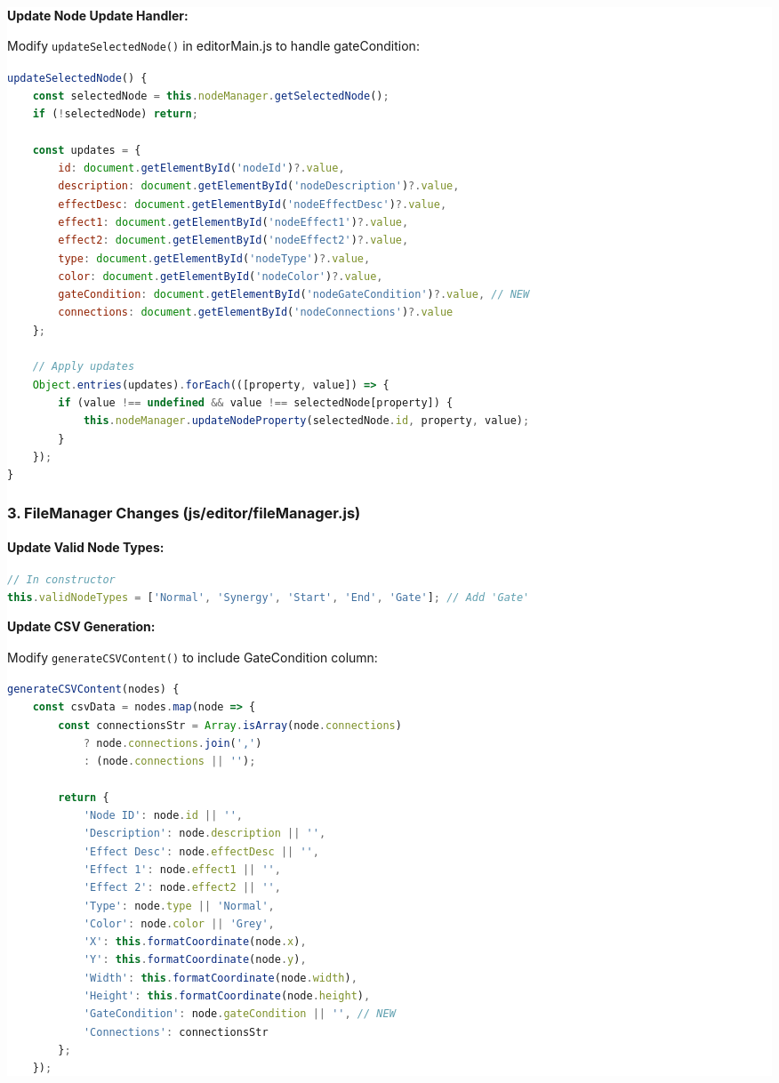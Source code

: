 **Update Node Update Handler:**

Modify `updateSelectedNode()` in editorMain.js to handle gateCondition:

```javascript
updateSelectedNode() {
    const selectedNode = this.nodeManager.getSelectedNode();
    if (!selectedNode) return;

    const updates = {
        id: document.getElementById('nodeId')?.value,
        description: document.getElementById('nodeDescription')?.value,
        effectDesc: document.getElementById('nodeEffectDesc')?.value,
        effect1: document.getElementById('nodeEffect1')?.value,
        effect2: document.getElementById('nodeEffect2')?.value,
        type: document.getElementById('nodeType')?.value,
        color: document.getElementById('nodeColor')?.value,
        gateCondition: document.getElementById('nodeGateCondition')?.value, // NEW
        connections: document.getElementById('nodeConnections')?.value
    };

    // Apply updates
    Object.entries(updates).forEach(([property, value]) => {
        if (value !== undefined && value !== selectedNode[property]) {
            this.nodeManager.updateNodeProperty(selectedNode.id, property, value);
        }
    });
}
```

### 3. FileManager Changes (js/editor/fileManager.js)

**Update Valid Node Types:**

```javascript
// In constructor
this.validNodeTypes = ['Normal', 'Synergy', 'Start', 'End', 'Gate']; // Add 'Gate'
```

**Update CSV Generation:**

Modify `generateCSVContent()` to include GateCondition column:

```javascript
generateCSVContent(nodes) {
    const csvData = nodes.map(node => {
        const connectionsStr = Array.isArray(node.connections)
            ? node.connections.join(',')
            : (node.connections || '');

        return {
            'Node ID': node.id || '',
            'Description': node.description || '',
            'Effect Desc': node.effectDesc || '',
            'Effect 1': node.effect1 || '',
            'Effect 2': node.effect2 || '',
            'Type': node.type || 'Normal',
            'Color': node.color || 'Grey',
            'X': this.formatCoordinate(node.x),
            'Y': this.formatCoordinate(node.y),
            'Width': this.formatCoordinate(node.width),
            'Height': this.formatCoordinate(node.height),
            'GateCondition': node.gateCondition || '', // NEW
            'Connections': connectionsStr
        };
    });

```